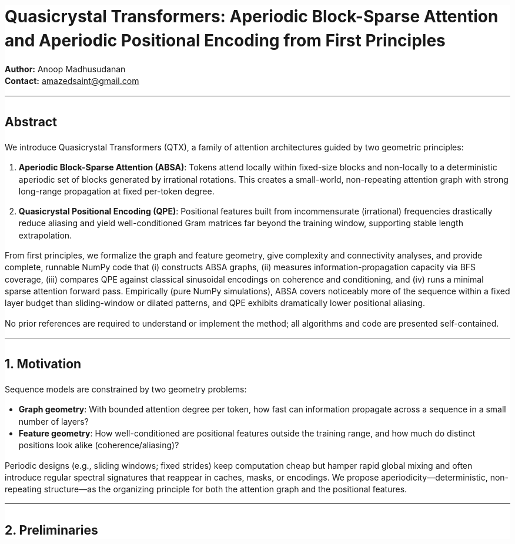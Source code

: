 # Quasicrystal Transformers: Aperiodic Block-Sparse Attention and Aperiodic Positional Encoding from First Principles

**Author:** Anoop Madhusudanan  
**Contact:** amazedsaint@gmail.com

---

## Abstract

We introduce Quasicrystal Transformers (QTX), a family of attention architectures guided by two geometric principles:

1. **Aperiodic Block-Sparse Attention (ABSA)**: Tokens attend locally within fixed-size blocks and non-locally to a deterministic aperiodic set of blocks generated by irrational rotations. This creates a small-world, non-repeating attention graph with strong long-range propagation at fixed per-token degree.

2. **Quasicrystal Positional Encoding (QPE)**: Positional features built from incommensurate (irrational) frequencies drastically reduce aliasing and yield well-conditioned Gram matrices far beyond the training window, supporting stable length extrapolation.

From first principles, we formalize the graph and feature geometry, give complexity and connectivity analyses, and provide complete, runnable NumPy code that (i) constructs ABSA graphs, (ii) measures information-propagation capacity via BFS coverage, (iii) compares QPE against classical sinusoidal encodings on coherence and conditioning, and (iv) runs a minimal sparse attention forward pass. Empirically (pure NumPy simulations), ABSA covers noticeably more of the sequence within a fixed layer budget than sliding-window or dilated patterns, and QPE exhibits dramatically lower positional aliasing.

No prior references are required to understand or implement the method; all algorithms and code are presented self-contained.

---

## 1. Motivation

Sequence models are constrained by two geometry problems:
- **Graph geometry**: With bounded attention degree per token, how fast can information propagate across a sequence in a small number of layers?
- **Feature geometry**: How well-conditioned are positional features outside the training range, and how much do distinct positions look alike (coherence/aliasing)?

Periodic designs (e.g., sliding windows; fixed strides) keep computation cheap but hamper rapid global mixing and often introduce regular spectral signatures that reappear in caches, masks, or encodings. We propose aperiodicity—deterministic, non-repeating structure—as the organizing principle for both the attention graph and the positional features.

---

## 2. Preliminaries
